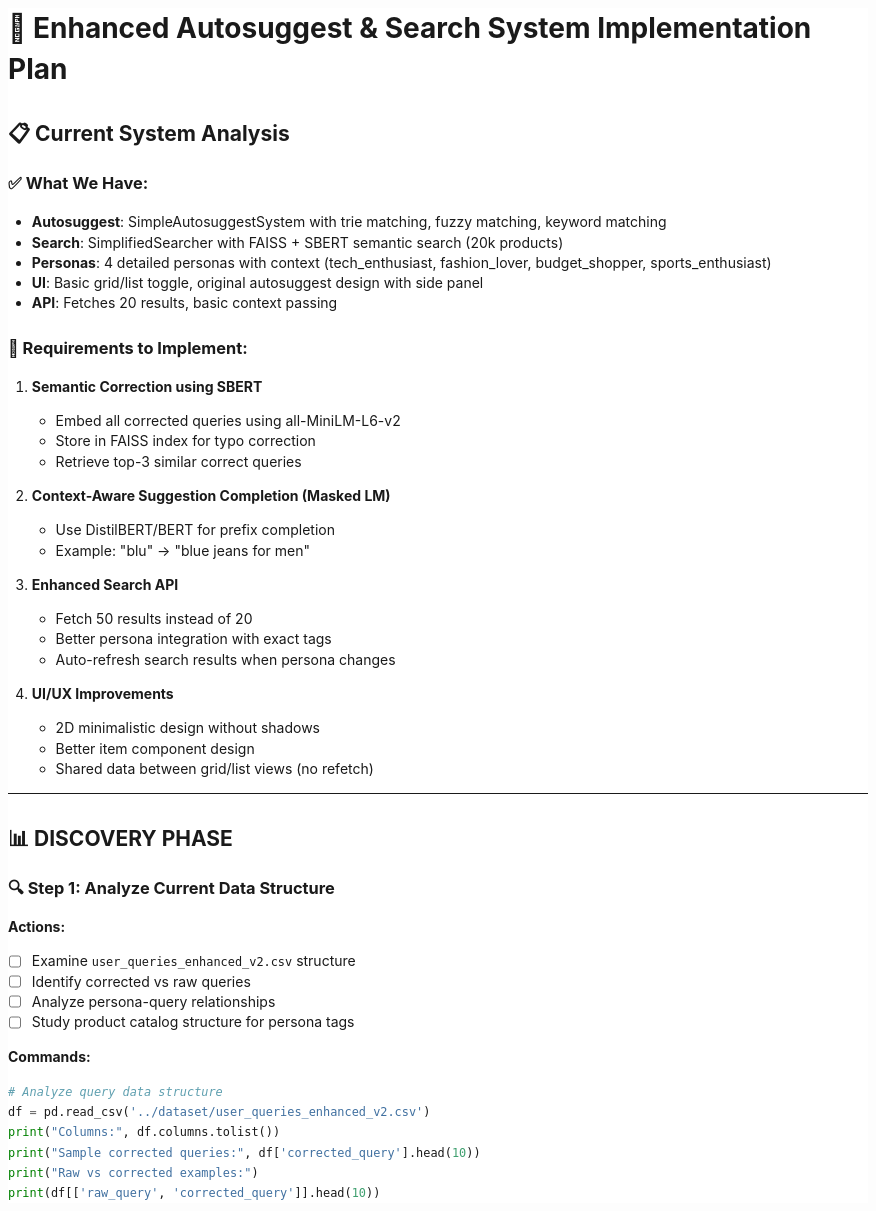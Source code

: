 # 🚀 Enhanced Autosuggest & Search System Implementation Plan

## 📋 Current System Analysis

### ✅ What We Have:
- **Autosuggest**: SimpleAutosuggestSystem with trie matching, fuzzy matching, keyword matching
- **Search**: SimplifiedSearcher with FAISS + SBERT semantic search (20k products)
- **Personas**: 4 detailed personas with context (tech_enthusiast, fashion_lover, budget_shopper, sports_enthusiast)
- **UI**: Basic grid/list toggle, original autosuggest design with side panel
- **API**: Fetches 20 results, basic context passing

### 🎯 Requirements to Implement:

1. **Semantic Correction using SBERT**
   - Embed all corrected queries using all-MiniLM-L6-v2
   - Store in FAISS index for typo correction
   - Retrieve top-3 similar correct queries

2. **Context-Aware Suggestion Completion (Masked LM)**
   - Use DistilBERT/BERT for prefix completion
   - Example: "blu" → "blue jeans for men"

3. **Enhanced Search API**
   - Fetch 50 results instead of 20
   - Better persona integration with exact tags
   - Auto-refresh search results when persona changes

4. **UI/UX Improvements**
   - 2D minimalistic design without shadows
   - Better item component design
   - Shared data between grid/list views (no refetch)

---

## 📊 DISCOVERY PHASE

### 🔍 Step 1: Analyze Current Data Structure

**Actions:**
- [ ] Examine `user_queries_enhanced_v2.csv` structure
- [ ] Identify corrected vs raw queries 
- [ ] Analyze persona-query relationships
- [ ] Study product catalog structure for persona tags

**Commands:**
```python
# Analyze query data structure
df = pd.read_csv('../dataset/user_queries_enhanced_v2.csv')
print("Columns:", df.columns.tolist())
print("Sample corrected queries:", df['corrected_query'].head(10))
print("Raw vs corrected examples:")
print(df[['raw_query', 'corrected_query']].head(10))
```
